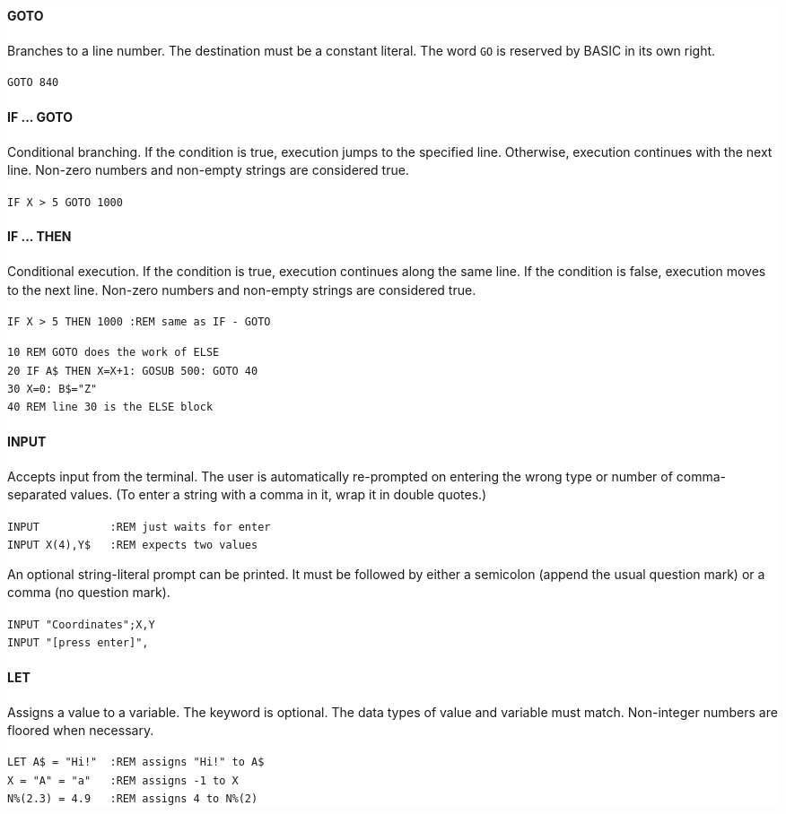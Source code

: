 #### GOTO
Branches to a line number.
The destination must be a constant literal.
The word `GO` is reserved by BASIC in its own right.

    GOTO 840

#### IF ... GOTO
Conditional branching.
If the condition is true, execution jumps to the specified line.
Otherwise, execution continues with the next line.
Non-zero numbers and non-empty strings are considered true.

    IF X > 5 GOTO 1000

#### IF ... THEN
Conditional execution.
If the condition is true, execution continues along the same line.
If the condition is false, execution moves to the next line.
Non-zero numbers and non-empty strings are considered true.
```
IF X > 5 THEN 1000 :REM same as IF - GOTO
```
```
10 REM GOTO does the work of ELSE
20 IF A$ THEN X=X+1: GOSUB 500: GOTO 40
30 X=0: B$="Z"
40 REM line 30 is the ELSE block
```

#### INPUT
Accepts input from the terminal.
The user is automatically re-prompted on entering the wrong type or number of
comma-separated values.
(To enter a string with a comma in it, wrap it in double quotes.)

    INPUT           :REM just waits for enter
    INPUT X(4),Y$   :REM expects two values

An optional string-literal prompt can be printed.
It must be followed by either a semicolon (append the usual question mark) or a
comma (no question mark).

    INPUT "Coordinates";X,Y
    INPUT "[press enter]",

#### LET
Assigns a value to a variable.
The keyword is optional.
The data types of value and variable must match.
Non-integer numbers are floored when necessary.

    LET A$ = "Hi!"  :REM assigns "Hi!" to A$
    X = "A" = "a"   :REM assigns -1 to X
    N%(2.3) = 4.9   :REM assigns 4 to N%(2)
